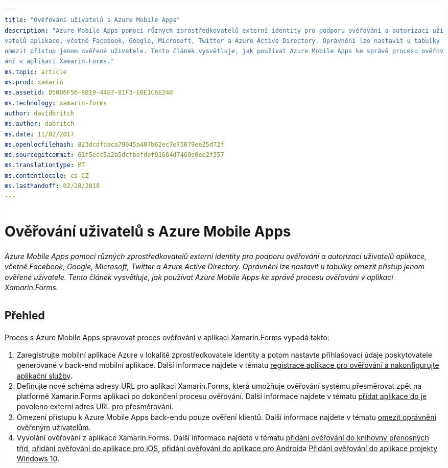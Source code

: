 ```yaml
---
title: "Ověřování uživatelů s Azure Mobile Apps"
description: "Azure Mobile Apps pomocí různých zprostředkovatelů externí identity pro podporu ověřování a autorizaci uživatelů aplikace, včetně Facebook, Google, Microsoft, Twitter a Azure Active Directory. Oprávnění lze nastavit u tabulky omezit přístup jenom ověřené uživatele. Tento článek vysvětluje, jak používat Azure Mobile Apps ke správě procesu ověřování v aplikaci Xamarin.Forms."
ms.topic: article
ms.prod: xamarin
ms.assetid: D50D6F56-8B19-44E7-81F3-E0E1C6E240
ms.technology: xamarin-forms
author: davidbritch
ms.author: dabritch
ms.date: 11/02/2017
ms.openlocfilehash: 823dcdfdaca79045a407b62ec7e75079ee25d72f
ms.sourcegitcommit: 61f5ecc5a2b5dcfbefdef91664d7460c0ee2f357
ms.translationtype: MT
ms.contentlocale: cs-CZ
ms.lasthandoff: 02/28/2018
---
```

# <a name="authenticating-users-with-azure-mobile-apps"></a>Ověřování uživatelů s Azure Mobile Apps

_Azure Mobile Apps pomocí různých zprostředkovatelů externí identity pro podporu ověřování a autorizaci uživatelů aplikace, včetně Facebook, Google, Microsoft, Twitter a Azure Active Directory. Oprávnění lze nastavit u tabulky omezit přístup jenom ověřené uživatele. Tento článek vysvětluje, jak používat Azure Mobile Apps ke správě procesu ověřování v aplikaci Xamarin.Forms._

## <a name="overview"></a>Přehled

Proces s Azure Mobile Apps spravovat proces ověřování v aplikaci Xamarin.Forms vypadá takto:

1. Zaregistrujte mobilní aplikace Azure v lokalitě zprostředkovatele identity a potom nastavte přihlašovací údaje poskytovatele generované v back-end mobilní aplikace. Další informace najdete v tématu [registrace aplikace pro ověřování a nakonfigurujte aplikační služby](/azure/app-service-mobile/app-service-mobile-xamarin-forms-get-started-users#register-your-app-for-authentication-and-configure-app-services).
1. Definujte nové schéma adresy URL pro aplikaci Xamarin.Forms, která umožňuje ověřování systému přesměrovat zpět na platformě Xamarin.Forms aplikaci po dokončení procesu ověřování. Další informace najdete v tématu [přidat aplikace do je povoleno externí adres URL pro přesměrování](/azure/app-service-mobile/app-service-mobile-xamarin-forms-get-started-users#redirecturl).
1. Omezení přístupu k Azure Mobile Apps back-endu pouze ověření klientů. Další informace najdete v tématu [omezit oprávnění ověřeným uživatelům](/azure/app-service-mobile/app-service-mobile-xamarin-forms-get-started-users#restrict-permissions-to-authenticated-users).
1. Vyvolání ověřování z aplikace Xamarin.Forms. Další informace najdete v tématu [přidání ověřování do knihovny přenosných tříd](/azure/app-service-mobile/app-service-mobile-xamarin-forms-get-started-users#add-authentication-to-the-portable-class-library), [přidání ověřování do aplikace pro iOS](/azure/app-service-mobile/app-service-mobile-xamarin-forms-get-started-users#add-authentication-to-the-ios-app), [přidání ověřování do aplikace pro Android](/azure/app-service-mobile/app-service-mobile-xamarin-forms-get-started-users#add-authentication-to-the-android-app)a [ Přidání ověřování do aplikace projekty Windows 10](/azure/app-service-mobile/app-service-mobile-xamarin-forms-get-started-users#add-authentication-to-windows-10-including-phone-app-projects).
